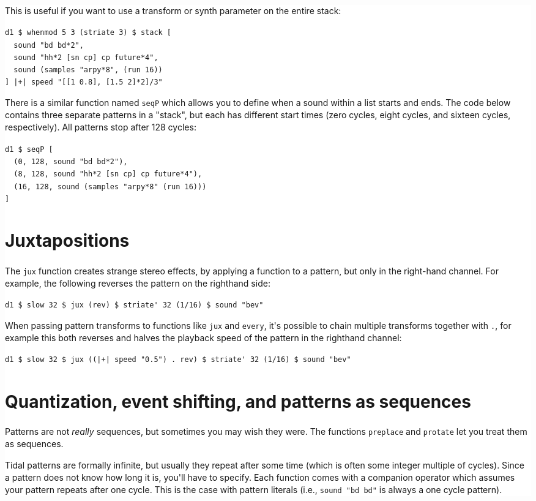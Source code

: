 This is useful if you want to use a transform or synth parameter on the entire
stack:

~~~~ {.haskell}
d1 $ whenmod 5 3 (striate 3) $ stack [
  sound "bd bd*2",
  sound "hh*2 [sn cp] cp future*4",
  sound (samples "arpy*8", (run 16))
] |+| speed "[[1 0.8], [1.5 2]*2]/3"
~~~~

There is a similar function named `seqP` which allows you to define when
a sound within a list starts and ends. The code below contains three
separate patterns in a "stack", but each has different start times
(zero cycles, eight cycles, and sixteen cycles, respectively). All
patterns stop after 128 cycles:

~~~~ {.haskell}
d1 $ seqP [
  (0, 128, sound "bd bd*2"),
  (8, 128, sound "hh*2 [sn cp] cp future*4"),
  (16, 128, sound (samples "arpy*8" (run 16)))
]
~~~~



# Juxtapositions

The `jux` function creates strange stereo effects, by applying a
function to a pattern, but only in the right-hand channel. For
example, the following reverses the pattern on the righthand side:

~~~~ {.haskell}
d1 $ slow 32 $ jux (rev) $ striate' 32 (1/16) $ sound "bev"
~~~~

When passing pattern transforms to functions like `jux` and `every`,
it's possible to chain multiple transforms together with `.`, for
example this both reverses and halves the playback speed of the
pattern in the righthand channel:

~~~~ {.haskell}
d1 $ slow 32 $ jux ((|+| speed "0.5") . rev) $ striate' 32 (1/16) $ sound "bev"
~~~~


# Quantization, event shifting, and patterns as sequences

Patterns are not _really_ sequences, but sometimes you may wish they
were. The functions `preplace` and `protate` let you treat them as
sequences.

Tidal patterns are formally infinite, but usually they repeat after some
time (which is often some integer multiple of cycles). Since a pattern does not
know how long it is, you'll have to specify. Each function comes with a
companion operator which assumes your pattern repeats after one cycle. This
is the case with pattern literals (i.e., `sound "bd bd"` is always a
one cycle pattern).
